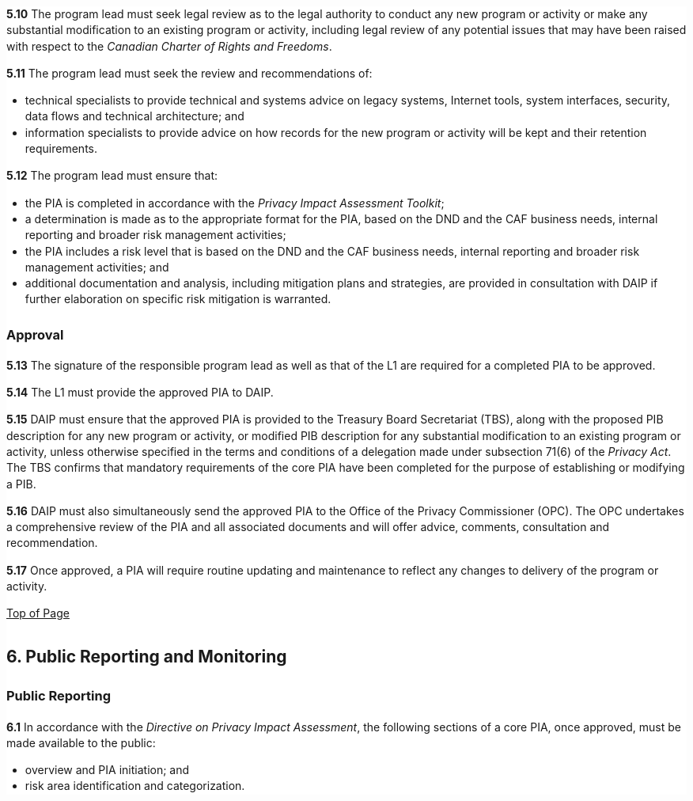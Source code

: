 **5.10** The program lead must seek legal review as to the legal authority to conduct any new program or activity or make any substantial modification to an existing program or activity, including legal review of any potential issues that may have been raised with respect to the _Canadian Charter of Rights and Freedoms_.

**5.11** The program lead must seek the review and recommendations of:

*   technical specialists to provide technical and systems advice on legacy systems, Internet tools, system interfaces, security, data flows and technical architecture; and
*   information specialists to provide advice on how records for the new program or activity will be kept and their retention requirements.

**5.12** The program lead must ensure that:

*   the PIA is completed in accordance with the _Privacy Impact Assessment Toolkit_;
*   a determination is made as to the appropriate format for the PIA, based on the DND and the CAF business needs, internal reporting and broader risk management activities;
*   the PIA includes a risk level that is based on the DND and the CAF business needs, internal reporting and broader risk management activities; and
*   additional documentation and analysis, including mitigation plans and strategies, are provided in consultation with DAIP if further elaboration on specific risk mitigation is warranted.

### Approval

**5.13** The signature of the responsible program lead as well as that of the L1 are required for a completed PIA to be approved.

**5.14** The L1 must provide the approved PIA to DAIP.

**5.15** DAIP must ensure that the approved PIA is provided to the Treasury Board Secretariat (TBS), along with the proposed PIB description for any new program or activity, or modified PIB description for any substantial modification to an existing program or activity, unless otherwise specified in the terms and conditions of a delegation made under subsection 71(6) of the _Privacy Act_. The TBS confirms that mandatory requirements of the core PIA have been completed for the purpose of establishing or modifying a PIB.

**5.16** DAIP must also simultaneously send the approved PIA to the Office of the Privacy Commissioner (OPC). The OPC undertakes a comprehensive review of the PIA and all associated documents and will offer advice, comments, consultation and recommendation.

**5.17** Once approved, a PIA will require routine updating and maintenance to reflect any changes to delivery of the program or activity.

[Top of Page](https://www.canada.ca/en/department-national-defence/corporate/policies-standards/defence-administrative-orders-directives/1000-series/1002/1002-5-privacy-impact-assessments.html#wb-tphp)

6\. Public Reporting and Monitoring
-----------------------------------

### Public Reporting

**6.1** In accordance with the _Directive on Privacy Impact Assessment_, the following sections of a core PIA, once approved, must be made available to the public:

*   overview and PIA initiation; and
*   risk area identification and categorization.

